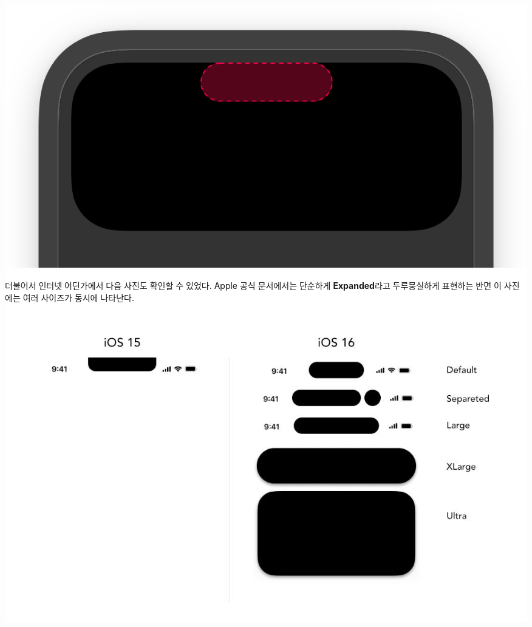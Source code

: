 ![Expanded: 다이나믹 아일랜드의 최대 사이즈이다. 다이나믹 아일랜드를 길게 누르고 있을 경우 나타난다. 빨간 영역에는 콘텐츠를 표시하지 못한다.](D8C987.png)
</DisplayFlex>

더불어서 인터넷 어딘가에서 다음 사진도 확인할 수 있었다.
Apple 공식 문서에서는 단순하게 **Expanded**라고 두루뭉실하게 표현하는 반면 이 사진에는 여러 사이즈가 동시에 나타난다.

![다이나믹 아일랜드의 서로 다른 사이즈. 사진에 오타가 있는 것으로 보아 공식적인 자료는 아닌 것 같다. 참고 자료로 사용했다.](982F45.png)
